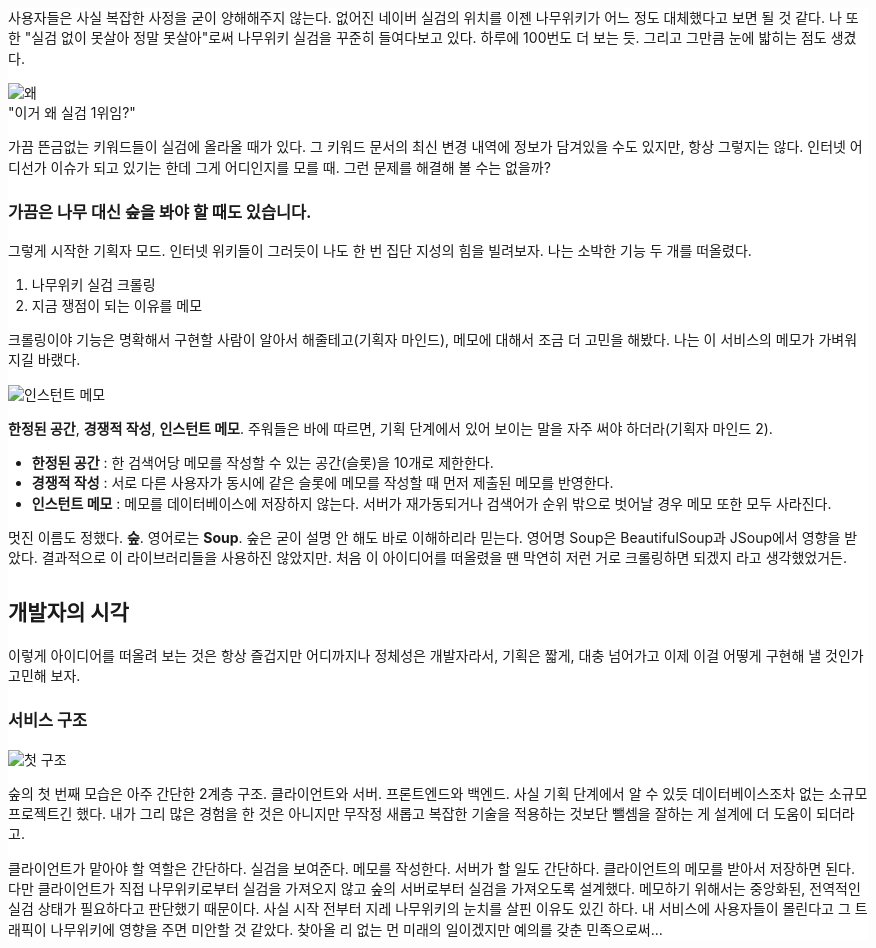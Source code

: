 사용자들은 사실 복잡한 사정을 굳이 양해해주지 않는다. 없어진 네이버 실검의 위치를 이젠 나무위키가 어느 정도 대체했다고 보면 될 것 같다. 나 또한 "실검 없이 못살아 정말 못살아"로써 나무위키 실검을 꾸준히 들여다보고 있다. 하루에 100번도 더 보는 듯. 그리고 그만큼 눈에 밟히는 점도 생겼다.

<p class="center rounded-edge-16 w-3-quarter">
  <img src="https://i.postimg.cc/266L8Wb6/image.png" alt="왜"/>
  <br/>
  "이거 왜 실검 1위임?"
</p>

가끔 뜬금없는 키워드들이 실검에 올라올 때가 있다. 그 키워드 문서의 최신 변경 내역에 정보가 담겨있을 수도 있지만, 항상 그렇지는 않다. 인터넷 어디선가 이슈가 되고 있기는 한데 그게 어디인지를 모를 때. 그런 문제를 해결해 볼 수는 없을까?

### 가끔은 나무 대신 숲을 봐야 할 때도 있습니다.

그렇게 시작한 기획자 모드. 인터넷 위키들이 그러듯이 나도 한 번 집단 지성의 힘을 빌려보자. 나는 소박한 기능 두 개를 떠올렸다.

1. 나무위키 실검 크롤링
2. 지금 쟁점이 되는 이유를 메모

크롤링이야 기능은 명확해서 구현할 사람이 알아서 해줄테고(기획자 마인드), 메모에 대해서 조금 더 고민을 해봤다. 나는 이 서비스의 메모가 가벼워지길 바랬다.

<p class="center rounded-edge-8 w-3-quarter">
  <img src="https://raw.githubusercontent.com/anteater333/namu-soup/main/images/s3.png" alt="인스턴트 메모"/>
</p>

<strong>한정된 공간</strong>, <strong>경쟁적 작성</strong>, <strong>인스턴트 메모</strong>. 주워들은 바에 따르면, 기획 단계에서 있어 보이는 말을 자주 써야 하더라(기획자 마인드 2). 

- <strong>한정된 공간</strong> : 한 검색어당 메모를 작성할 수 있는 공간(슬롯)을 10개로 제한한다.
- <strong>경쟁적 작성</strong> : 서로 다른 사용자가 동시에 같은 슬롯에 메모를 작성할 때 먼저 제출된 메모를 반영한다.
- <strong>인스턴트 메모</strong> : 메모를 데이터베이스에 저장하지 않는다. 서버가 재가동되거나 검색어가 순위 밖으로 벗어날 경우 메모 또한 모두 사라진다.

멋진 이름도 정했다. <strong>숲</strong>. 영어로는 <strong>Soup</strong>. 숲은 굳이 설명 안 해도 바로 이해하리라 믿는다. 영어명 Soup은 BeautifulSoup과 JSoup에서 영향을 받았다. 결과적으로 이 라이브러리들을 사용하진 않았지만. 처음 이 아이디어를 떠올렸을 땐 막연히 저런 거로 크롤링하면 되겠지 라고 생각했었거든.

## 개발자의 시각

이렇게 아이디어를 떠올려 보는 것은 항상 즐겁지만 어디까지나 정체성은 개발자라서, 기획은 짧게, 대충 넘어가고 이제 이걸 어떻게 구현해 낼 것인가 고민해 보자.

### 서비스 구조

<p class="center">
  <img src="https://i.postimg.cc/MHVT9VXY/soup-archi.png" alt="첫 구조"/>
</p>

숲의 첫 번째 모습은 아주 간단한 2계층 구조. 클라이언트와 서버. 프론트엔드와 백엔드. 사실 기획 단계에서 알 수 있듯 데이터베이스조차 없는 소규모 프로젝트긴 했다. 내가 그리 많은 경험을 한 것은 아니지만 무작정 새롭고 복잡한 기술을 적용하는 것보단 뺄셈을 잘하는 게 설계에 더 도움이 되더라고.

클라이언트가 맡아야 할 역할은 간단하다. 실검을 보여준다. 메모를 작성한다. 서버가 할 일도 간단하다. 클라이언트의 메모를 받아서 저장하면 된다. 다만 클라이언트가 직접 나무위키로부터 실검을 가져오지 않고 숲의 서버로부터 실검을 가져오도록 설계했다. 메모하기 위해서는 중앙화된, 전역적인 실검 상태가 필요하다고 판단했기 때문이다. 사실 시작 전부터 지레 나무위키의 눈치를 살핀 이유도 있긴 하다. 내 서비스에 사용자들이 몰린다고 그 트래픽이 나무위키에 영향을 주면 미안할 것 같았다. 찾아올 리 없는 먼 미래의 일이겠지만 예의를 갖춘 민족으로써...
